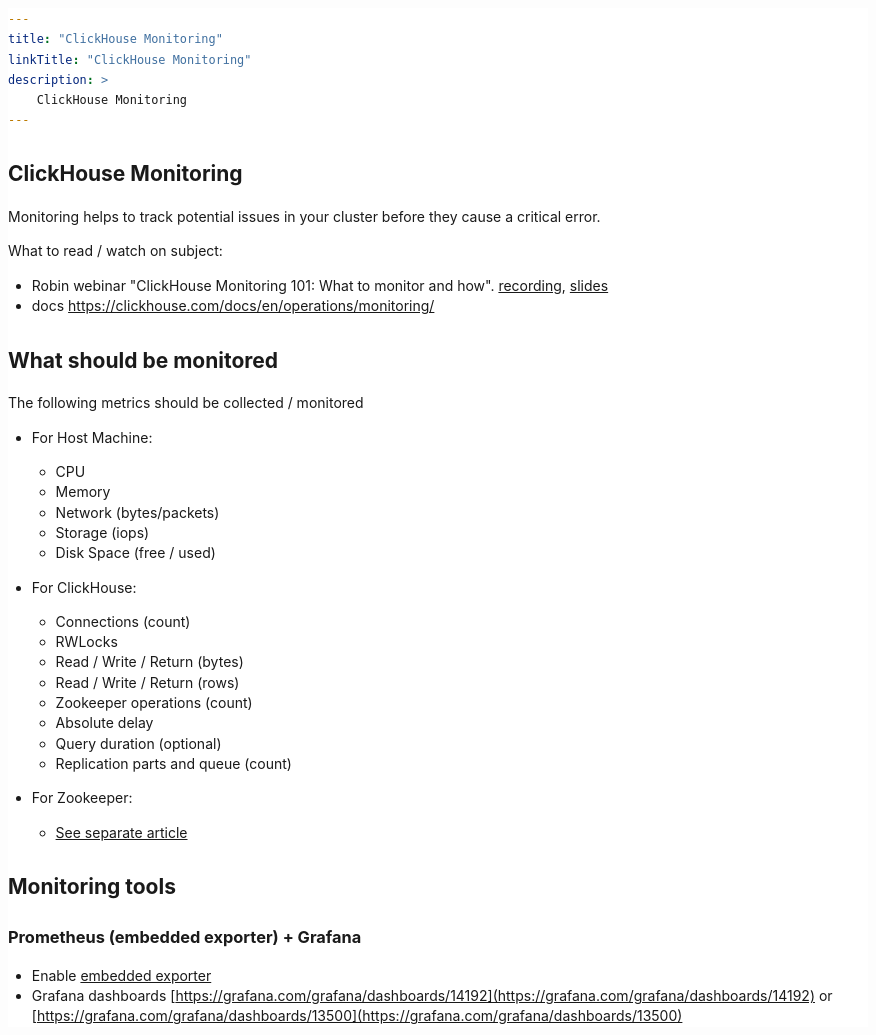```yaml
---
title: "ClickHouse Monitoring"
linkTitle: "ClickHouse Monitoring"
description: >
    ClickHouse Monitoring
---
```


## ClickHouse Monitoring

Monitoring helps to track potential issues in your cluster before they cause a critical error.

What to read / watch on subject:
* Robin webinar "ClickHouse Monitoring 101: What to monitor and how". [recording](https://www.youtube.com/watch?v=W9KlehhgwLw), [slides](https://www.slideshare.net/Robin/clickhouse-monitoring-101-what-to-monitor-and-how)
* docs https://clickhouse.com/docs/en/operations/monitoring/ 

## What should be monitored

The following metrics should be collected / monitored

* For Host Machine:
  * CPU
  * Memory
  * Network (bytes/packets)
  * Storage (iops)
  * Disk Space (free / used)

* For ClickHouse:
  * Connections (count)
  * RWLocks
  * Read / Write / Return (bytes)
  * Read / Write / Return (rows)
  * Zookeeper operations (count)
  * Absolute delay
  * Query duration (optional)
  * Replication parts and queue (count)

* For Zookeeper:
  * [See separate article](zookeeper-monitoring.md)


## Monitoring tools

### Prometheus (embedded exporter) + Grafana

* Enable [embedded exporter](https://clickhouse.com/docs/en/operations/server-configuration-parameters/settings/#server_configuration_parameters-prometheus)
* Grafana dashboards [https://grafana.com/grafana/dashboards/14192](https://grafana.com/grafana/dashboards/14192) or [https://grafana.com/grafana/dashboards/13500](https://grafana.com/grafana/dashboards/13500)

